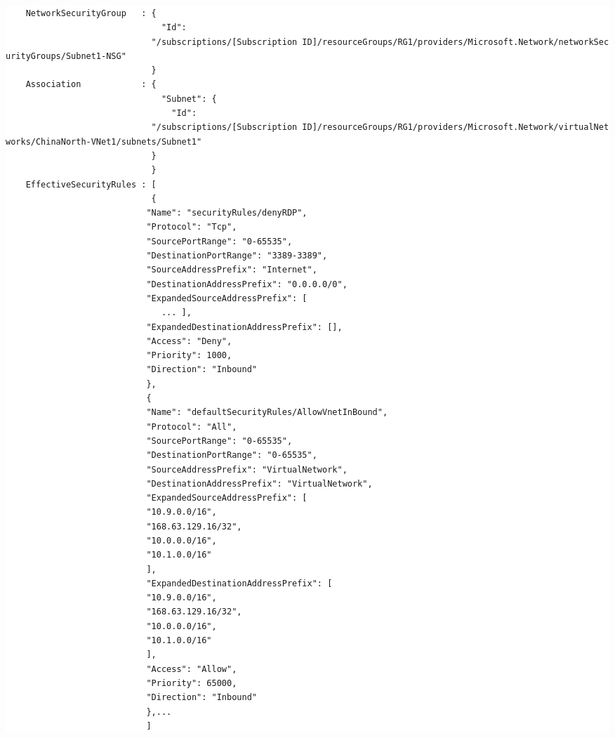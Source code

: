 		NetworkSecurityGroup   : {
		                           "Id": 
		                         "/subscriptions/[Subscription ID]/resourceGroups/RG1/providers/Microsoft.Network/networkSecurityGroups/Subnet1-NSG"
		                         }
		Association            : {
		                           "Subnet": {
		                             "Id": 
		                         "/subscriptions/[Subscription ID]/resourceGroups/RG1/providers/Microsoft.Network/virtualNetworks/ChinaNorth-VNet1/subnets/Subnet1"
		                         }
		                         }
		EffectiveSecurityRules : [
                                 {
		                        "Name": "securityRules/denyRDP",
                                "Protocol": "Tcp",
                                "SourcePortRange": "0-65535",
                                "DestinationPortRange": "3389-3389",
                                "SourceAddressPrefix": "Internet",
                                "DestinationAddressPrefix": "0.0.0.0/0",
                                "ExpandedSourceAddressPrefix": [
                                   ... ],
                                "ExpandedDestinationAddressPrefix": [],
                                "Access": "Deny",
                                "Priority": 1000,
                                "Direction": "Inbound"
                                },
                                {
                                "Name": "defaultSecurityRules/AllowVnetInBound",
                                "Protocol": "All",
                                "SourcePortRange": "0-65535",
                                "DestinationPortRange": "0-65535",
                                "SourceAddressPrefix": "VirtualNetwork",
                                "DestinationAddressPrefix": "VirtualNetwork",
                                "ExpandedSourceAddressPrefix": [
                                "10.9.0.0/16",
                                "168.63.129.16/32",
                                "10.0.0.0/16",
                                "10.1.0.0/16"
                                ],
                                "ExpandedDestinationAddressPrefix": [
                                "10.9.0.0/16",
                                "168.63.129.16/32",
                                "10.0.0.0/16",
                                "10.1.0.0/16"
                                ],
                                "Access": "Allow",
                                "Priority": 65000,
                                "Direction": "Inbound"
                                },...
		                        ]
